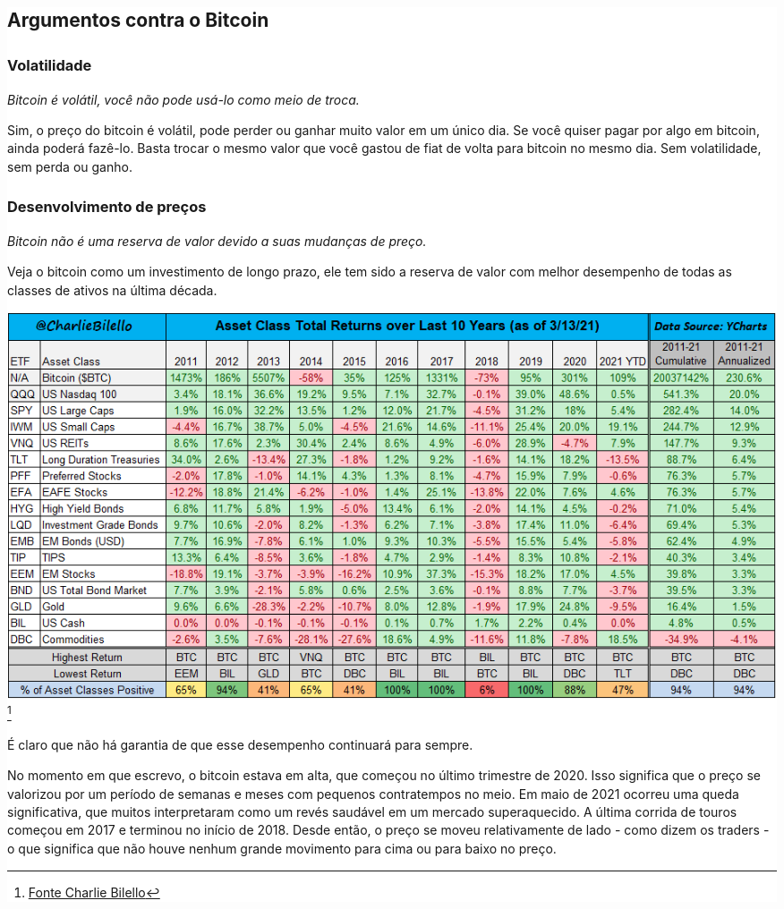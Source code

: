 ## Argumentos contra o Bitcoin

### Volatilidade

_Bitcoin é volátil, você não pode usá-lo como meio de troca._

Sim, o preço do bitcoin é volátil, pode perder ou ganhar muito valor em um único dia. Se você quiser pagar por algo em bitcoin, ainda poderá fazê-lo. Basta trocar o mesmo valor que você gastou de fiat de volta para bitcoin no mesmo dia. Sem volatilidade, sem perda ou ganho.

### Desenvolvimento de preços
_Bitcoin não é uma reserva de valor devido a suas mudanças de preço._

Veja o bitcoin como um investimento de longo prazo, ele tem sido a reserva de valor com melhor desempenho de todas as classes de ativos na última década.

![Bitcoin o melhor ativo nos 10 anos anteriores a 2021](assets/_best-asset-10years.png) [^27]

É claro que não há garantia de que esse desempenho continuará para sempre.

No momento em que escrevo, o bitcoin estava em alta, que começou no último trimestre de 2020. Isso significa que o preço se valorizou por um período de semanas e meses com pequenos contratempos no meio. Em maio de 2021 ocorreu uma queda significativa, que muitos interpretaram como um revés saudável em um mercado superaquecido. A última corrida de touros começou em 2017 e terminou no início de 2018. Desde então, o preço se moveu relativamente de lado - como dizem os traders - o que significa que não houve nenhum grande movimento para cima ou para baixo no preço.


[^27]: [Fonte Charlie Bilello](https://twitter.com/charliebilello/status/1370722188739891202/photo/1)
[^28]: [Fonte CoinGecko](https://www.coingecko.com/en/coins/bitcoin/usd), 7 de junho de 2021
[^29]: [Fonte Pladizow](https://twitter.com/Pladizow/status/1358545292782497792/photo/1)
[^30]: [Fonte CoinGecko](https://www.coingecko.com/en/coins/bitcoin/usd), 7 de junho de 2021
[^31]: [Fonte CoinMarketCap](https://coinmarketcap.com/charts/) 7 de junho de 2021
[^32]: [Fonte Cambridge Center for Alternative Finance, 3rd Global Cryptoasset Benchmarking Study, Fig. 34, Ilustração: Anita Posch](https://www.jbs.cam.ac.uk/faculty-research/centres/alternative -finance/publications/3rd-global-cryptoasset-benchmarking-study)
[^33]: [Fonte Statista](https://www.statista.com/chart/18345/crypto-currency-adoption/)
[^33a]: [2º estudo global de benchmarking de criptoativos](https://www.jbs.cam.ac.uk/faculty-research/centres/alternative-finance/publications/2nd-global-cryptoasset-benchmark-study]( https://www.jbs.cam.ac.uk/faculty-research/centres/alternative-finance/publications/2nd-global-cryptoasset-benchmark-study/)
[^34]: [Fonte CoinShares, Bitcoin Mining, dezembro de 2019](https://coinshares.com/de/research/bitcoin-mining-network-december-2019)